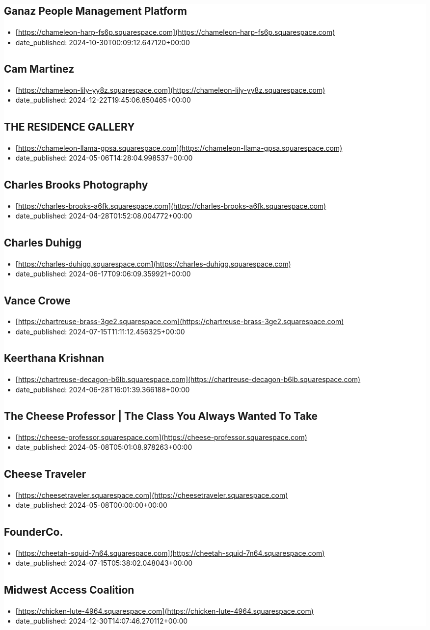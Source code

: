  ## Ganaz People Management Platform
 - [https://chameleon-harp-fs6p.squarespace.com](https://chameleon-harp-fs6p.squarespace.com)
 - date_published: 2024-10-30T00:09:12.647120+00:00

 ## Cam Martinez
 - [https://chameleon-lily-yy8z.squarespace.com](https://chameleon-lily-yy8z.squarespace.com)
 - date_published: 2024-12-22T19:45:06.850465+00:00

 ## THE RESIDENCE GALLERY
 - [https://chameleon-llama-gpsa.squarespace.com](https://chameleon-llama-gpsa.squarespace.com)
 - date_published: 2024-05-06T14:28:04.998537+00:00

 ## Charles Brooks Photography
 - [https://charles-brooks-a6fk.squarespace.com](https://charles-brooks-a6fk.squarespace.com)
 - date_published: 2024-04-28T01:52:08.004772+00:00

 ## Charles Duhigg
 - [https://charles-duhigg.squarespace.com](https://charles-duhigg.squarespace.com)
 - date_published: 2024-06-17T09:06:09.359921+00:00

 ## Vance Crowe
 - [https://chartreuse-brass-3ge2.squarespace.com](https://chartreuse-brass-3ge2.squarespace.com)
 - date_published: 2024-07-15T11:11:12.456325+00:00

 ## Keerthana Krishnan
 - [https://chartreuse-decagon-b6lb.squarespace.com](https://chartreuse-decagon-b6lb.squarespace.com)
 - date_published: 2024-06-28T16:01:39.366188+00:00

 ## The Cheese Professor | The Class You Always Wanted To Take
 - [https://cheese-professor.squarespace.com](https://cheese-professor.squarespace.com)
 - date_published: 2024-05-08T05:01:08.978263+00:00

 ## Cheese Traveler
 - [https://cheesetraveler.squarespace.com](https://cheesetraveler.squarespace.com)
 - date_published: 2024-05-08T00:00:00+00:00

 ## FounderCo.
 - [https://cheetah-squid-7n64.squarespace.com](https://cheetah-squid-7n64.squarespace.com)
 - date_published: 2024-07-15T05:38:02.048043+00:00

 ## Midwest Access Coalition
 - [https://chicken-lute-4964.squarespace.com](https://chicken-lute-4964.squarespace.com)
 - date_published: 2024-12-30T14:07:46.270112+00:00
